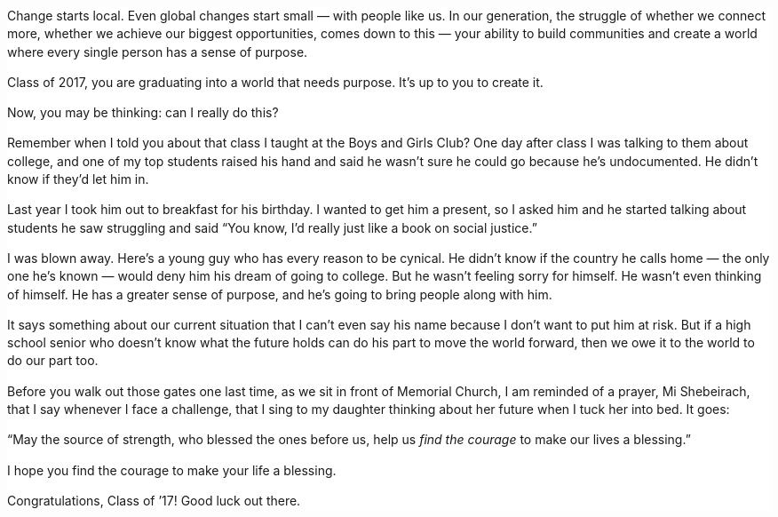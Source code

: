 Change starts local. Even global changes start small — with people like us. In our generation, the struggle of whether we connect more, whether we achieve our biggest opportunities, comes down to this — your ability to build communities and create a world where every single person has a sense of purpose.

Class of 2017, you are graduating into a world that needs purpose. It’s up to you to create it.

Now, you may be thinking: can I really do this?

Remember when I told you about that class I taught at the Boys and Girls Club? One day after class I was talking to them about college, and one of my top students raised his hand and said he wasn’t sure he could go because he’s undocumented. He didn’t know if they’d let him in.

Last year I took him out to breakfast for his birthday. I wanted to get him a present, so I asked him and he started talking about students he saw struggling and said “You know, I’d really just like a book on social justice.”

I was blown away. Here’s a young guy who has every reason to be cynical. He didn’t know if the country he calls home — the only one he’s known — would deny him his dream of going to college. But he wasn’t feeling sorry for himself. He wasn’t even thinking of himself. He has a greater sense of purpose, and he’s going to bring people along with him.

It says something about our current situation that I can’t even say his name because I don’t want to put him at risk. But if a high school senior who doesn’t know what the future holds can do his part to move the world forward, then we owe it to the world to do our part too.

Before you walk out those gates one last time, as we sit in front of Memorial Church, I am reminded of a prayer, Mi Shebeirach, that I say whenever I face a challenge, that I sing to my daughter thinking about her future when I tuck her into bed. It goes:

“May the source of strength, who blessed the ones before us, help us *find the courage* to make our lives a blessing.”

I hope you find the courage to make your life a blessing.

Congratulations, Class of ’17! Good luck out there.